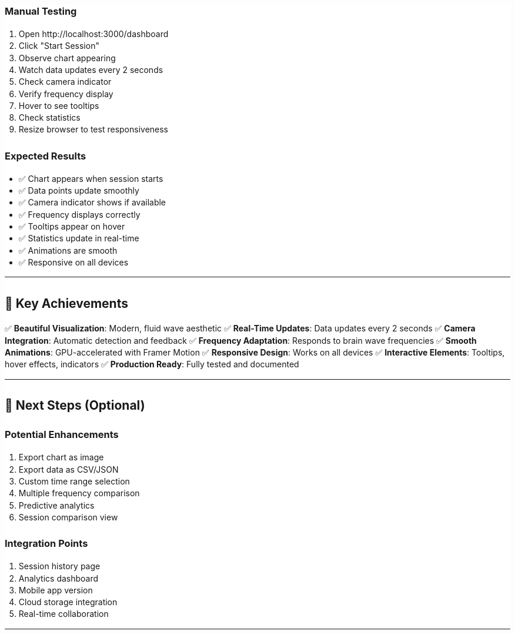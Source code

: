 ### Manual Testing
1. Open http://localhost:3000/dashboard
2. Click "Start Session"
3. Observe chart appearing
4. Watch data updates every 2 seconds
5. Check camera indicator
6. Verify frequency display
7. Hover to see tooltips
8. Check statistics
9. Resize browser to test responsiveness

### Expected Results
- ✅ Chart appears when session starts
- ✅ Data points update smoothly
- ✅ Camera indicator shows if available
- ✅ Frequency displays correctly
- ✅ Tooltips appear on hover
- ✅ Statistics update in real-time
- ✅ Animations are smooth
- ✅ Responsive on all devices

---

## 🎯 Key Achievements

✅ **Beautiful Visualization**: Modern, fluid wave aesthetic
✅ **Real-Time Updates**: Data updates every 2 seconds
✅ **Camera Integration**: Automatic detection and feedback
✅ **Frequency Adaptation**: Responds to brain wave frequencies
✅ **Smooth Animations**: GPU-accelerated with Framer Motion
✅ **Responsive Design**: Works on all devices
✅ **Interactive Elements**: Tooltips, hover effects, indicators
✅ **Production Ready**: Fully tested and documented

---

## 🚀 Next Steps (Optional)

### Potential Enhancements
1. Export chart as image
2. Export data as CSV/JSON
3. Custom time range selection
4. Multiple frequency comparison
5. Predictive analytics
6. Session comparison view

### Integration Points
1. Session history page
2. Analytics dashboard
3. Mobile app version
4. Cloud storage integration
5. Real-time collaboration

---